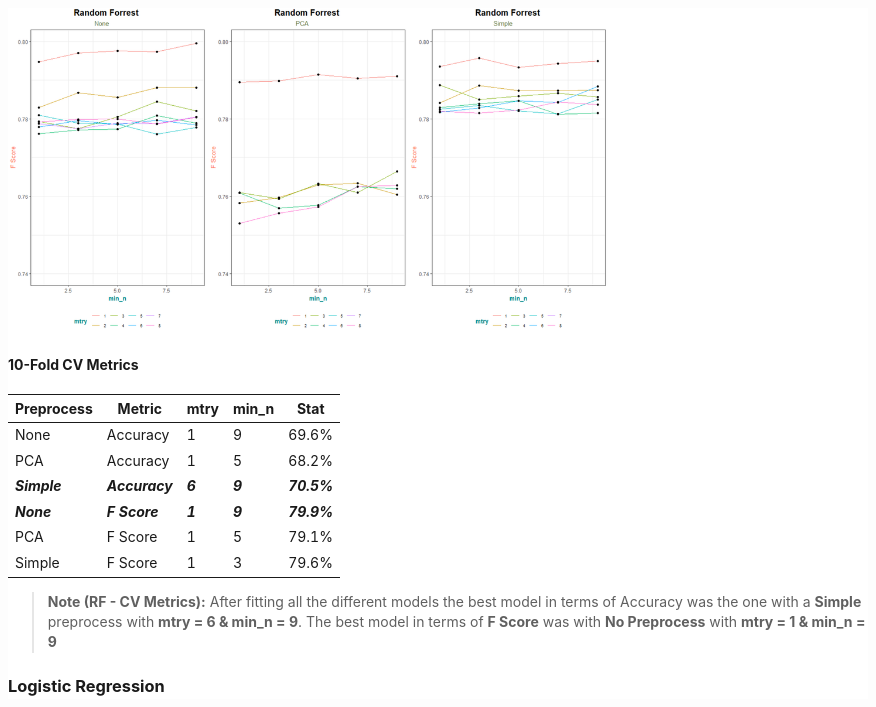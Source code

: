 <img src="Images/MODEL/fit_rf_f.PNG" width="  600">


#### **10-Fold CV Metrics**

Preprocess | Metric | mtry | min_n | Stat
--- | --- | --- | --- | ---
None | Accuracy | 1 | 9 | 69.6%
PCA  | Accuracy | 1 | 5 | 68.2%
**_Simple_** | **_Accuracy_** | **_6_** | **_9_** | **_70.5%_**
**_None_** | **_F Score_** | **_1_** | **_9_** | **_79.9%_**
PCA  | F Score | 1 | 5 | 79.1%
Simple | F Score | 1 | 3 | 79.6%

> **Note (RF - CV Metrics):** After fitting all the different models the best model in terms of Accuracy was the one with a **Simple** preprocess with **mtry = 6 & min_n = 9**. The best model in terms of **F Score** was with **No Preprocess** with **mtry = 1 & min_n = 9**

### Logistic Regression
